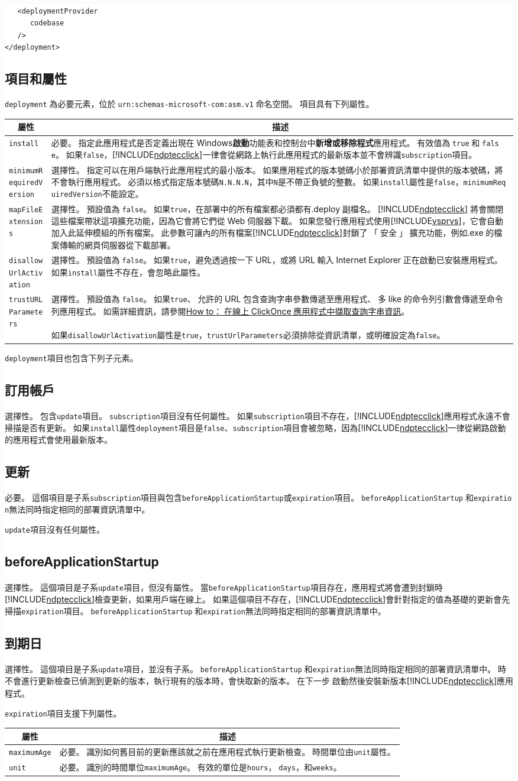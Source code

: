 ```  
   <deploymentProvider   
      codebase   
   />   
</deployment>  
```  
  
## <a name="elements-and-attributes"></a>項目和屬性  
 `deployment` 為必要元素，位於 `urn:schemas-microsoft-com:asm.v1` 命名空間。 項目具有下列屬性。  
  
|屬性|描述|  
|---------------|-----------------|  
|`install`|必要。 指定此應用程式是否定義出現在 Windows**啟動**功能表和控制台中**新增或移除程式**應用程式。 有效值為 `true` 和 `false`。 如果`false`，[!INCLUDE[ndptecclick](../deployment/includes/ndptecclick_md.md)]一律會從網路上執行此應用程式的最新版本並不會辨識`subscription`項目。|  
|`minimumRequiredVersion`|選擇性。 指定可以在用戶端執行此應用程式的最小版本。 如果應用程式的版本號碼小於部署資訊清單中提供的版本號碼，將不會執行應用程式。 必須以格式指定版本號碼`N.N.N.N`，其中`N`是不帶正負號的整數。 如果`install`屬性是`false`，`minimumRequiredVersion`不能設定。|  
|`mapFileExtensions`|選擇性。 預設值為 `false`。 如果`true`，在部署中的所有檔案都必須都有.deploy 副檔名。 [!INCLUDE[ndptecclick](../deployment/includes/ndptecclick_md.md)] 將會關閉這些檔案帶狀這項擴充功能，因為它會將它們從 Web 伺服器下載。 如果您發行應用程式使用[!INCLUDE[vsprvs](../code-quality/includes/vsprvs_md.md)]，它會自動加入此延伸模組的所有檔案。 此參數可讓內的所有檔案[!INCLUDE[ndptecclick](../deployment/includes/ndptecclick_md.md)]封鎖了 「 安全 」 擴充功能，例如.exe 的檔案傳輸的網頁伺服器從下載部署。|  
|`disallowUrlActivation`|選擇性。 預設值為 `false`。 如果`true`，避免透過按一下 URL，或將 URL 輸入 Internet Explorer 正在啟動已安裝應用程式。 如果`install`屬性不存在，會忽略此屬性。|  
|`trustURLParameters`|選擇性。 預設值為 `false`。 如果`true`、 允許的 URL 包含查詢字串參數傳遞至應用程式、 多 like 的命令列引數會傳遞至命令列應用程式。 如需詳細資訊，請參閱[How to： 在線上 ClickOnce 應用程式中擷取查詢字串資訊](../deployment/how-to-retrieve-query-string-information-in-an-online-clickonce-application.md)。<br /><br /> 如果`disallowUrlActivation`屬性是`true`，`trustUrlParameters`必須排除從資訊清單，或明確設定為`false`。|  
  
 `deployment`項目也包含下列子元素。  
  
## <a name="subscription"></a>訂用帳戶  
 選擇性。 包含`update`項目。 `subscription`項目沒有任何屬性。 如果`subscription`項目不存在，[!INCLUDE[ndptecclick](../deployment/includes/ndptecclick_md.md)]應用程式永遠不會掃描是否有更新。 如果`install`屬性`deployment`項目是`false`、`subscription`項目會被忽略，因為[!INCLUDE[ndptecclick](../deployment/includes/ndptecclick_md.md)]一律從網路啟動的應用程式會使用最新版本。  
  
## <a name="update"></a>更新  
 必要。 這個項目是子系`subscription`項目與包含`beforeApplicationStartup`或`expiration`項目。 `beforeApplicationStartup` 和`expiration`無法同時指定相同的部署資訊清單中。  
  
 `update`項目沒有任何屬性。  
  
## <a name="beforeapplicationstartup"></a>beforeApplicationStartup  
 選擇性。 這個項目是子系`update`項目，但沒有屬性。 當`beforeApplicationStartup`項目存在，應用程式將會遭到封鎖時[!INCLUDE[ndptecclick](../deployment/includes/ndptecclick_md.md)]檢查更新，如果用戶端在線上。 如果這個項目不存在，[!INCLUDE[ndptecclick](../deployment/includes/ndptecclick_md.md)]會針對指定的值為基礎的更新會先掃描`expiration`項目。 `beforeApplicationStartup` 和`expiration`無法同時指定相同的部署資訊清單中。  
  
## <a name="expiration"></a>到期日  
 選擇性。 這個項目是子系`update`項目，並沒有子系。 `beforeApplicationStartup` 和`expiration`無法同時指定相同的部署資訊清單中。 時不會進行更新檢查已偵測到更新的版本，執行現有的版本時，會快取新的版本。 在下一步 啟動然後安裝新版本[!INCLUDE[ndptecclick](../deployment/includes/ndptecclick_md.md)]應用程式。  
  
 `expiration`項目支援下列屬性。  
  
|屬性|描述|  
|---------------|-----------------|  
|`maximumAge`|必要。 識別如何舊目前的更新應該就之前在應用程式執行更新檢查。 時間單位由`unit`屬性。|  
|`unit`|必要。 識別的時間單位`maximumAge`。 有效的單位是`hours`， `days`，和`weeks`。|  
  